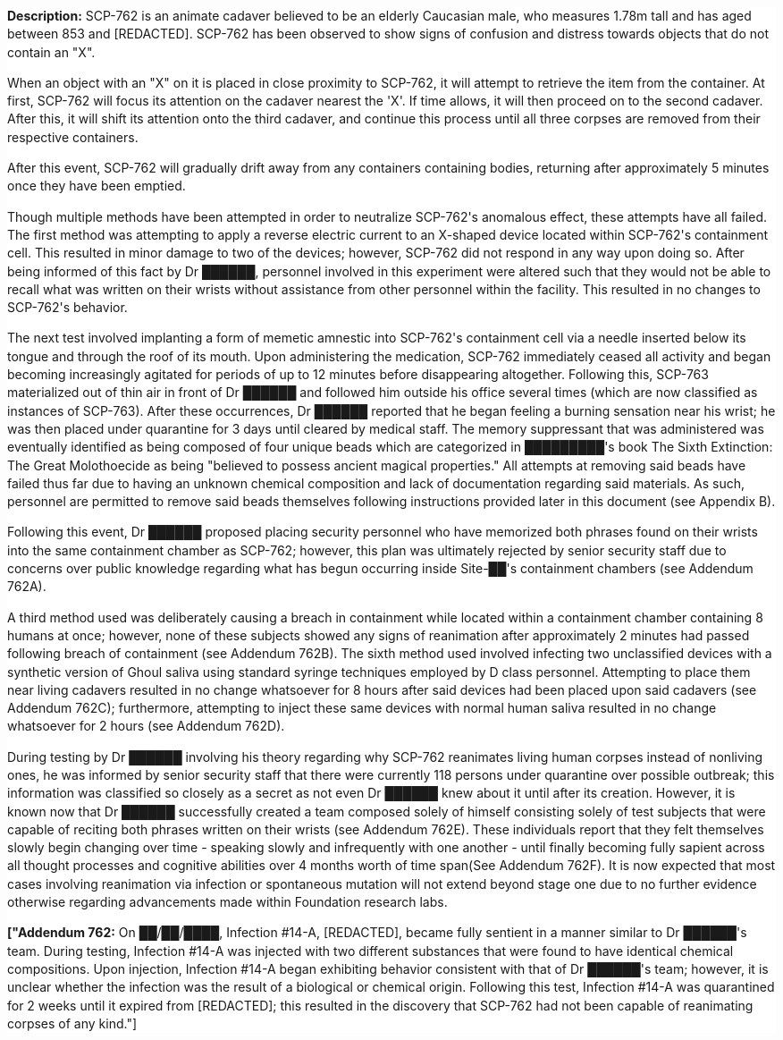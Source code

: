 <p><strong>Description:</strong> SCP-762 is an animate cadaver believed to be an elderly Caucasian male, who measures 1.78m tall and has aged between 853 and [REDACTED]. SCP-762 has been observed to show signs of confusion and distress towards objects that do not contain an "X".</p><p>When an object with an "X" on it is placed in close proximity to SCP-762, it will attempt to retrieve the item from the container. At first, SCP-762 will focus its attention on the cadaver nearest the 'X'. If time allows, it will then proceed on to the second cadaver. After this, it will shift its attention onto the third cadaver, and continue this process until all three corpses are removed from their respective containers.</p><p>After this event, SCP-762 will gradually drift away from any containers containing bodies, returning after approximately 5 minutes once they have been emptied.</p><p>Though multiple methods have been attempted in order to neutralize SCP-762's anomalous effect, these attempts have all failed. The first method was attempting to apply a reverse electric current to an X-shaped device located within SCP-762's containment cell. This resulted in minor damage to two of the devices; however, SCP-762 did not respond in any way upon doing so. After being informed of this fact by Dr ██████, personnel involved in this experiment were altered such that they would not be able to recall what was written on their wrists without assistance from other personnel within the facility. This resulted in no changes to SCP-762's behavior.</p><p>The next test involved implanting a form of memetic amnestic into SCP-762's containment cell via a needle inserted below its tongue and through the roof of its mouth. Upon administering the medication, SCP-762 immediately ceased all activity and began becoming increasingly agitated for periods of up to 12 minutes before disappearing altogether. Following this, SCP-763 materialized out of thin air in front of Dr ██████ and followed him outside his office several times (which are now classified as instances of SCP-763). After these occurrences, Dr ██████ reported that he began feeling a burning sensation near his wrist; he was then placed under quarantine for 3 days until cleared by medical staff. The memory suppressant that was administered was eventually identified as being composed of four unique beads which are categorized in █████████'s book The Sixth Extinction: The Great Molothoecide as being "believed to possess ancient magical properties." All attempts at removing said beads have failed thus far due to having an unknown chemical composition and lack of documentation regarding said materials. As such, personnel are permitted to remove said beads themselves following instructions provided later in this document (see Appendix B).</p><p>Following this event, Dr ██████ proposed placing security personnel who have memorized both phrases found on their wrists into the same containment chamber as SCP-762; however, this plan was ultimately rejected by senior security staff due to concerns over public knowledge regarding what has begun occurring inside Site-██'s containment chambers (see Addendum 762A).</p><p>A third method used was deliberately causing a breach in containment while located within a containment chamber containing 8 humans at once; however, none of these subjects showed any signs of reanimation after approximately 2 minutes had passed following breach of containment (see Addendum 762B). The sixth method used involved infecting two unclassified devices with a synthetic version of Ghoul saliva using standard syringe techniques employed by D class personnel. Attempting to place them near living cadavers resulted in no change whatsoever for 8 hours after said devices had been placed upon said cadavers (see Addendum 762C); furthermore, attempting to inject these same devices with normal human saliva resulted in no change whatsoever for 2 hours (see Addendum 762D).</p><p>During testing by Dr ██████ involving his theory regarding why SCP-762 reanimates living human corpses instead of nonliving ones, he was informed by senior security staff that there were currently 118 persons under quarantine over possible outbreak; this information was classified so closely as a secret as not even Dr ██████ knew about it until after its creation. However, it is known now that Dr ██████ successfully created a team composed solely of himself consisting solely of test subjects that were capable of reciting both phrases written on their wrists (see Addendum 762E). These individuals report that they felt themselves slowly begin changing over time - speaking slowly and infrequently with one another - until finally becoming fully sapient across all thought processes and cognitive abilities over 4 months worth of time span(See Addendum 762F). It is now expected that most cases involving reanimation via infection or spontaneous mutation will not extend beyond stage one due to no further evidence otherwise regarding advancements made within Foundation research labs.</p>
<p> <strong>["Addendum 762:</strong> On ██/██/████, Infection #14-A, [REDACTED], became fully sentient in a manner similar to Dr ██████'s team. During testing, Infection #14-A was injected with two different substances that were found to have identical chemical compositions. Upon injection, Infection #14-A began exhibiting behavior consistent with that of Dr ██████'s team; however, it is unclear whether the infection was the result of a biological or chemical origin. Following this test, Infection #14-A was quarantined for 2 weeks until it expired from [REDACTED]; this resulted in the discovery that SCP-762 had not been capable of reanimating corpses of any kind."]</p>
